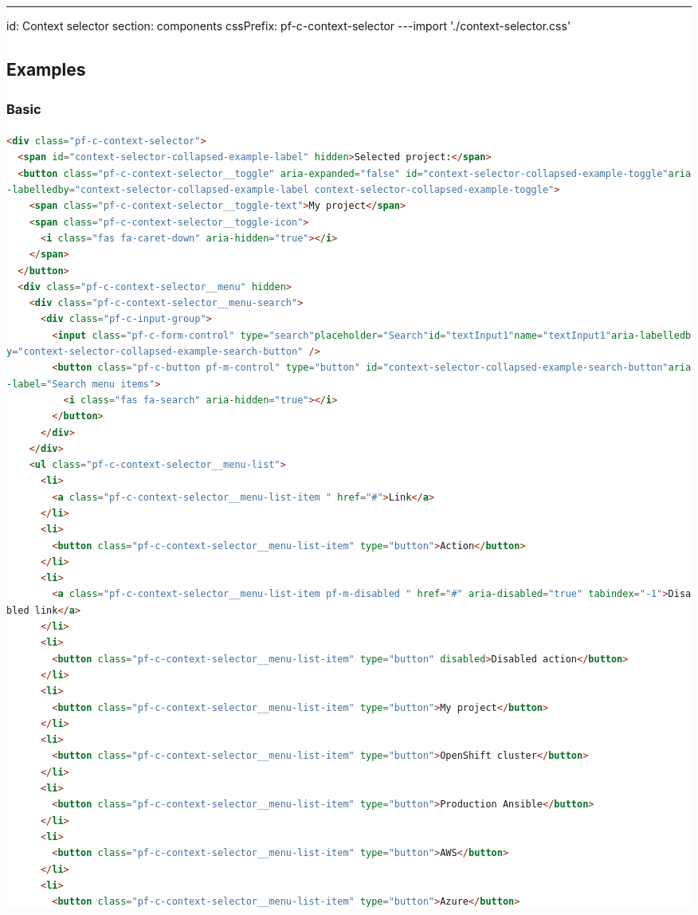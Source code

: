 ---
id: Context selector
section: components
cssPrefix: pf-c-context-selector
---import './context-selector.css'

## Examples

### Basic

```html
<div class="pf-c-context-selector">
  <span id="context-selector-collapsed-example-label" hidden>Selected project:</span>
  <button class="pf-c-context-selector__toggle" aria-expanded="false" id="context-selector-collapsed-example-toggle"aria-labelledby="context-selector-collapsed-example-label context-selector-collapsed-example-toggle">
    <span class="pf-c-context-selector__toggle-text">My project</span>
    <span class="pf-c-context-selector__toggle-icon">
      <i class="fas fa-caret-down" aria-hidden="true"></i>
    </span>
  </button>
  <div class="pf-c-context-selector__menu" hidden>
    <div class="pf-c-context-selector__menu-search">
      <div class="pf-c-input-group">
        <input class="pf-c-form-control" type="search"placeholder="Search"id="textInput1"name="textInput1"aria-labelledby="context-selector-collapsed-example-search-button" />
        <button class="pf-c-button pf-m-control" type="button" id="context-selector-collapsed-example-search-button"aria-label="Search menu items">
          <i class="fas fa-search" aria-hidden="true"></i>
        </button>
      </div>
    </div>
    <ul class="pf-c-context-selector__menu-list">
      <li>
        <a class="pf-c-context-selector__menu-list-item " href="#">Link</a>
      </li>
      <li>
        <button class="pf-c-context-selector__menu-list-item" type="button">Action</button>
      </li>
      <li>
        <a class="pf-c-context-selector__menu-list-item pf-m-disabled " href="#" aria-disabled="true" tabindex="-1">Disabled link</a>
      </li>
      <li>
        <button class="pf-c-context-selector__menu-list-item" type="button" disabled>Disabled action</button>
      </li>
      <li>
        <button class="pf-c-context-selector__menu-list-item" type="button">My project</button>
      </li>
      <li>
        <button class="pf-c-context-selector__menu-list-item" type="button">OpenShift cluster</button>
      </li>
      <li>
        <button class="pf-c-context-selector__menu-list-item" type="button">Production Ansible</button>
      </li>
      <li>
        <button class="pf-c-context-selector__menu-list-item" type="button">AWS</button>
      </li>
      <li>
        <button class="pf-c-context-selector__menu-list-item" type="button">Azure</button>
```